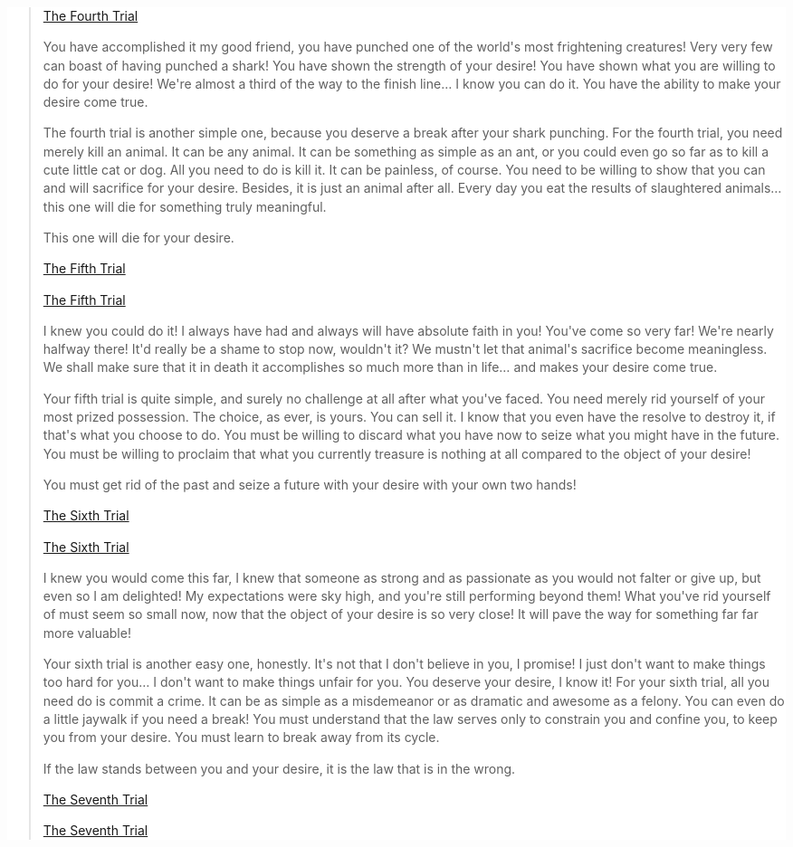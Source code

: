 > 
> [The Fourth Trial](javascript:;)
> 
> You have accomplished it my good friend, you have punched one of the world's most frightening creatures! Very very few can boast of having punched a shark! You have shown the strength of your desire! You have shown what you are willing to do for your desire! We're almost a third of the way to the finish line… I know you can do it. You have the ability to make your desire come true.
> 
> The fourth trial is another simple one, because you deserve a break after your shark punching. For the fourth trial, you need merely kill an animal. It can be any animal. It can be something as simple as an ant, or you could even go so far as to kill a cute little cat or dog. All you need to do is kill it. It can be painless, of course. You need to be willing to show that you can and will sacrifice for your desire. Besides, it is just an animal after all. Every day you eat the results of slaughtered animals… this one will die for something truly meaningful.
> 
> This one will die for your desire.
> 
>   
> 
> [The Fifth Trial](javascript:;)
> 
> [The Fifth Trial](javascript:;)
> 
> I knew you could do it! I always have had and always will have absolute faith in you! You've come so very far! We're nearly halfway there! It'd really be a shame to stop now, wouldn't it? We mustn't let that animal's sacrifice become meaningless. We shall make sure that it in death it accomplishes so much more than in life… and makes your desire come true.
> 
> Your fifth trial is quite simple, and surely no challenge at all after what you've faced. You need merely rid yourself of your most prized possession. The choice, as ever, is yours. You can sell it. I know that you even have the resolve to destroy it, if that's what you choose to do. You must be willing to discard what you have now to seize what you might have in the future. You must be willing to proclaim that what you currently treasure is nothing at all compared to the object of your desire!
> 
> You must get rid of the past and seize a future with your desire with your own two hands!
> 
>   
> 
> [The Sixth Trial](javascript:;)
> 
> [The Sixth Trial](javascript:;)
> 
> I knew you would come this far, I knew that someone as strong and as passionate as you would not falter or give up, but even so I am delighted! My expectations were sky high, and you're still performing beyond them! What you've rid yourself of must seem so small now, now that the object of your desire is so very close! It will pave the way for something far far more valuable!
> 
> Your sixth trial is another easy one, honestly. It's not that I don't believe in you, I promise! I just don't want to make things too hard for you… I don't want to make things unfair for you. You deserve your desire, I know it! For your sixth trial, all you need do is commit a crime. It can be as simple as a misdemeanor or as dramatic and awesome as a felony. You can even do a little jaywalk if you need a break! You must understand that the law serves only to constrain you and confine you, to keep you from your desire. You must learn to break away from its cycle.
> 
> If the law stands between you and your desire, it is the law that is in the wrong.
> 
>   
> 
> [The Seventh Trial](javascript:;)
> 
> [The Seventh Trial](javascript:;)
> 